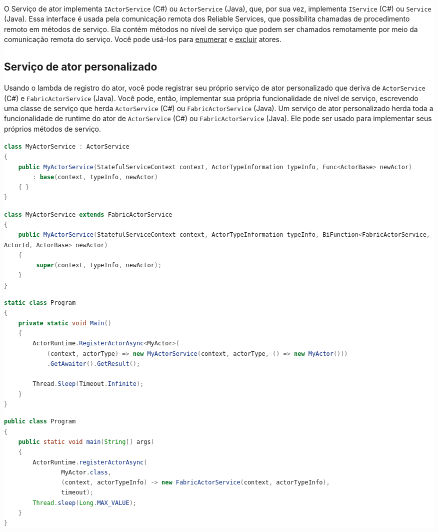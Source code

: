 O Serviço de ator implementa `IActorService` (C#) ou `ActorService` (Java), que, por sua vez, implementa `IService` (C#) ou `Service` (Java). Essa interface é usada pela comunicação remota dos Reliable Services, que possibilita chamadas de procedimento remoto em métodos de serviço. Ela contém métodos no nível de serviço que podem ser chamados remotamente por meio da comunicação remota do serviço. Você pode usá-los para [enumerar](service-fabric-reliable-actors-enumerate.md) e [excluir](service-fabric-reliable-actors-delete-actors.md) atores.


## <a name="custom-actor-service"></a>Serviço de ator personalizado

Usando o lambda de registro do ator, você pode registrar seu próprio serviço de ator personalizado que deriva de `ActorService` (C#) e `FabricActorService` (Java). Você pode, então, implementar sua própria funcionalidade de nível de serviço, escrevendo uma classe de serviço que herda `ActorService` (C#) ou `FabricActorService` (Java). Um serviço de ator personalizado herda toda a funcionalidade de runtime do ator de `ActorService` (C#) ou `FabricActorService` (Java). Ele pode ser usado para implementar seus próprios métodos de serviço.

```csharp
class MyActorService : ActorService
{
    public MyActorService(StatefulServiceContext context, ActorTypeInformation typeInfo, Func<ActorBase> newActor)
        : base(context, typeInfo, newActor)
    { }
}
```
```Java
class MyActorService extends FabricActorService
{
    public MyActorService(StatefulServiceContext context, ActorTypeInformation typeInfo, BiFunction<FabricActorService, ActorId, ActorBase> newActor)
    {
         super(context, typeInfo, newActor);
    }
}
```

```csharp
static class Program
{
    private static void Main()
    {
        ActorRuntime.RegisterActorAsync<MyActor>(
            (context, actorType) => new MyActorService(context, actorType, () => new MyActor()))
            .GetAwaiter().GetResult();

        Thread.Sleep(Timeout.Infinite);
    }
}
```
```Java
public class Program
{
    public static void main(String[] args)
    {
        ActorRuntime.registerActorAsync(
                MyActor.class,
                (context, actorTypeInfo) -> new FabricActorService(context, actorTypeInfo),
                timeout);
        Thread.sleep(Long.MAX_VALUE);
    }
}
```
